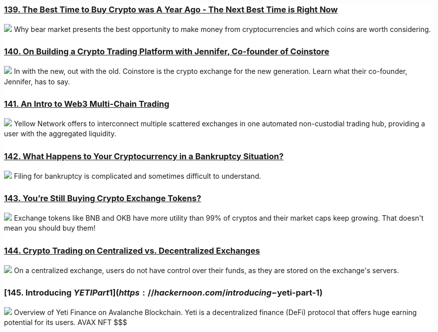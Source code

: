 ### [139. The Best Time to Buy Crypto was A Year Ago - The Next Best Time is Right Now](https://hackernoon.com/the-best-time-to-buy-crypto-was-a-year-ago-the-next-best-time-is-right-now-ww5p357c)
![](https://cdn.hackernoon.com/images/ZW20EUTPJfhox7MUgWdXzwwwm2g1-ma2435ve.jpeg)
Why bear market presents the best opportunity to make money from cryptocurrencies and which coins are worth considering.

### [140. On Building a Crypto Trading Platform with Jennifer, Co-founder of Coinstore](https://hackernoon.com/on-building-a-crypto-trading-platform-with-jennifer-co-founder-of-coinstore)
![](https://cdn.hackernoon.com/images/ql5zq0dPQjeTcZhNpsmq9xjb8Ic2-tz0387i.jpeg)
In with the new, out with the old. Coinstore is the crypto exchange for the new generation. Learn what their co-founder, Jennifer, has to say.

### [141. An Intro to Web3 Multi-Chain Trading](https://hackernoon.com/an-intro-to-web3-multi-chain-trading)
![](https://cdn.hackernoon.com/images/euySAj3Lhofxlt6dpicCLpyd4Rr2-jb93yr5.jpeg)
Yellow Network offers to interconnect multiple scattered exchanges in one automated non-custodial trading hub, providing a user with the aggregated liquidity.

### [142. What Happens to Your Cryptocurrency in a Bankruptcy Situation?](https://hackernoon.com/what-happens-to-your-cryptocurrency-in-a-bankruptcy-situation)
![](https://cdn.hackernoon.com/images/M6G22rxQzLTqx37eMqcSVG1Ybvj2-le93v09.jpeg)
Filing for bankruptcy is complicated and sometimes difficult to understand. 

### [143. You’re Still Buying Crypto Exchange Tokens?](https://hackernoon.com/youre-still-buying-crypto-exchange-tokens)
![](https://cdn.hackernoon.com/images/NgBhuMTisXRHJvE5E2S3MKsexy52-yv93tj3.jpeg)
Exchange tokens like BNB and OKB have more utility than 99% of cryptos and their market caps keep growing. That doesn't mean you should buy them!

### [144. Crypto Trading on Centralized vs. Decentralized Exchanges](https://hackernoon.com/crypto-trading-on-centralized-vs-decentralized-exchanges)
![](https://cdn.hackernoon.com/images/UxIVBYXKcBbupDdae4FrLTdB2Dv2-e2a3zfz.jpeg)
On a centralized exchange, users do not have control over their funds, as they are stored on the exchange's servers.

### [145. Introducing $YETI Part 1](https://hackernoon.com/introducing-$yeti-part-1)
![](https://cdn.hackernoon.com/images/da7H4NzOhAdhje46xkTgaLorF5m2-ta93yqv.jpeg)
Overview of Yeti Finance on Avalanche Blockchain. Yeti is a decentralized finance (DeFi) protocol that offers huge earning potential for its users. AVAX NFT $$$
